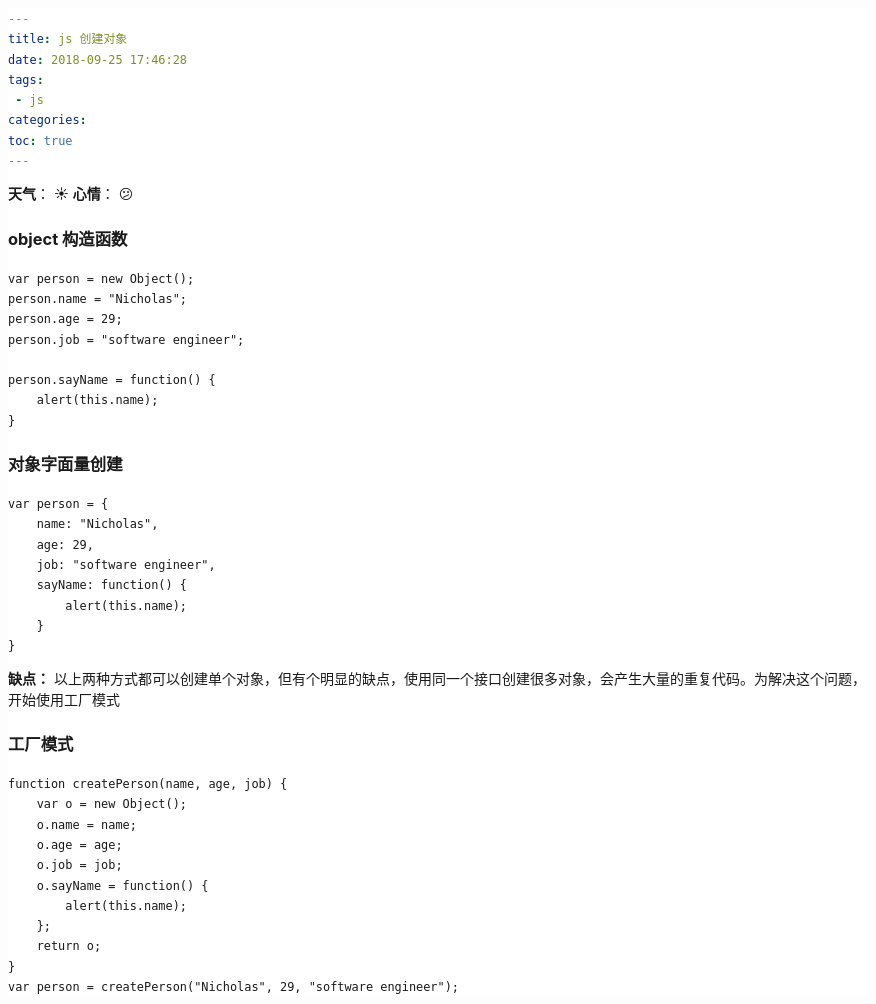 ```yaml
---
title: js 创建对象
date: 2018-09-25 17:46:28
tags:
 - js
categories:
toc: true
---
```


**天气**： :sunny:
**心情**： :confused:



### object 构造函数

```
var person = new Object();
person.name = "Nicholas";
person.age = 29;
person.job = "software engineer";

person.sayName = function() {
    alert(this.name);
}
```

### 对象字面量创建

```
var person = {
    name: "Nicholas",
    age: 29,
    job: "software engineer",
    sayName: function() {
        alert(this.name);
    }
}
```

**缺点：** 以上两种方式都可以创建单个对象，但有个明显的缺点，使用同一个接口创建很多对象，会产生大量的重复代码。为解决这个问题，开始使用工厂模式

### 工厂模式

```
function createPerson(name, age, job) {
    var o = new Object();
    o.name = name;
    o.age = age;
    o.job = job;
    o.sayName = function() {
        alert(this.name);
    };
    return o;
}
var person = createPerson("Nicholas", 29, "software engineer");
```
